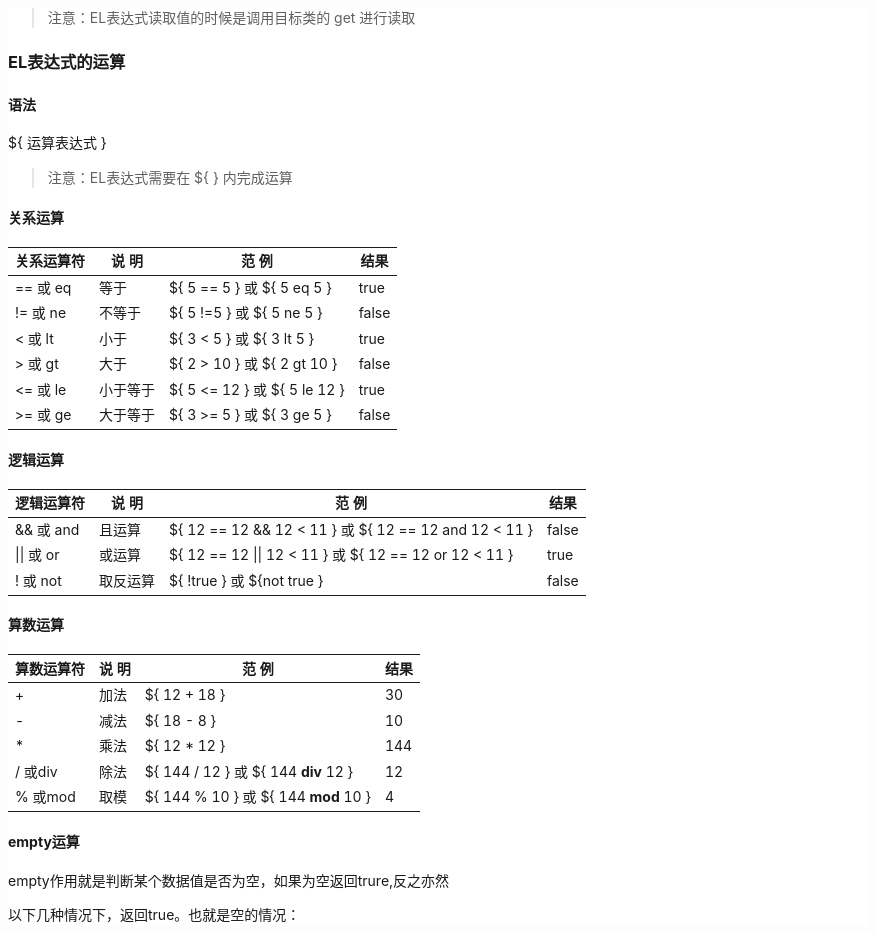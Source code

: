 >   注意：EL表达式读取值的时候是调用目标类的 get 进行读取

### EL表达式的运算

#### 语法

${ 运算表达式 } 

>   注意：EL表达式需要在 ${  } 内完成运算

#### 关系运算

| **关系运算符** | **说**  **明** | **范**  **例**                  | **结果** |
| -------------- | -------------- | ------------------------------- | -------- |
| ==  或 eq      | 等于           | ${ 5 == 5   } 或 ${ 5 eq 5   }  | true     |
| !=  或 ne      | 不等于         | ${ 5 !=5   } 或 ${ 5 ne 5   }   | false    |
| <  或 lt       | 小于           | ${ 3 < 5   } 或 ${ 3 lt 5   }   | true     |
| >  或 gt       | 大于           | ${ 2 > 10   } 或 ${ 2 gt 10   } | false    |
| <=  或 le      | 小于等于       | ${  5 <= 12 } 或 ${ 5 le 12 }   | true     |
| >=  或 ge      | 大于等于       | ${  3 >= 5 } 或 ${ 3 ge 5 }     | false    |

#### 逻辑运算

| **逻辑运算符** | **说**  **明** | **范**  **例**                                           | **结果** |
| -------------- | -------------- | -------------------------------------------------------- | -------- |
| &&  或 and     | 且运算         | ${  12 == 12 && 12 < 11 } 或 ${ 12 == 12 and 12 < 11 }   | false    |
| \|\|  或 or    | 或运算         | ${  12 == 12 \|\| 12 < 11 } 或 ${ 12 == 12  or 12 < 11 } | true     |
| ! 或 not       | 取反运算       | ${  !true } 或 ${not true }                              | false    |

#### 算数运算

| **算数运算符** | **说**  **明** | **范**  **例**                       | **结果** |
| -------------- | -------------- | ------------------------------------ | -------- |
| +              | 加法           | ${ 12 + 18 }                         | 30       |
| -              | 减法           | ${ 18 - 8 }                          | 10       |
| *              | 乘法           | ${ 12 * 12 }                         | 144      |
| / 或div        | 除法           | ${ 144 / 12 } 或 ${ 144 **div** 12 } | 12       |
| % 或mod        | 取模           | ${ 144 % 10 } 或 ${ 144 **mod** 10 } | 4        |

#### empty运算

empty作用就是判断某个数据值是否为空，如果为空返回trure,反之亦然

以下几种情况下，返回true。也就是空的情况：

